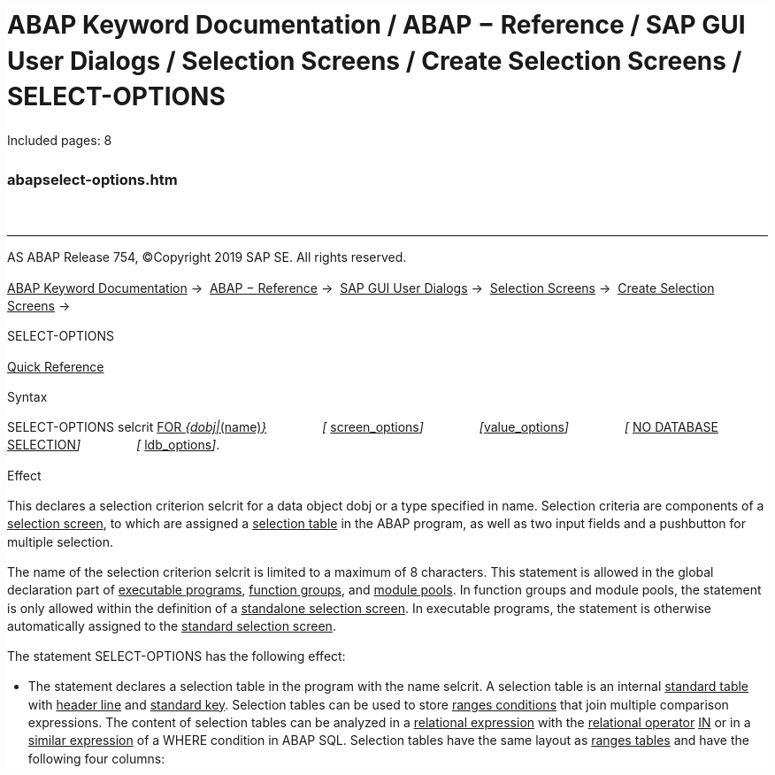 # ABAP Keyword Documentation / ABAP − Reference / SAP GUI User Dialogs / Selection Screens / Create Selection Screens / SELECT-OPTIONS

Included pages: 8


### abapselect-options.htm

  

* * *

AS ABAP Release 754, ©Copyright 2019 SAP SE. All rights reserved.

[ABAP Keyword Documentation](javascript:call_link\('abenabap.htm'\)) →  [ABAP − Reference](javascript:call_link\('abenabap_reference.htm'\)) →  [SAP GUI User Dialogs](javascript:call_link\('abenabap_screens.htm'\)) →  [Selection Screens](javascript:call_link\('abenselection_screen.htm'\)) →  [Create Selection Screens](javascript:call_link\('abenselection_screen_create.htm'\)) → 

SELECT-OPTIONS

[Quick Reference](javascript:call_link\('abapselect-options_shortref.htm'\))

Syntax

SELECT-OPTIONS selcrit [FOR *{*dobj*|*(name)*}*](javascript:call_link\('abapselect-options_for.htm'\))
               *\[* [screen\_options](javascript:call_link\('abapselect-options_screen.htm'\))*\]*
               *\[*[value\_options](javascript:call_link\('abapselect-options_value.htm'\))*\]*
               *\[* [NO DATABASE SELECTION](javascript:call_link\('abapselect-options_no_db_sel.htm'\))*\]*
               *\[* [ldb\_options](javascript:call_link\('abapselect-options_ldb.htm'\))*\]*.

Effect

This declares a selection criterion selcrit for a data object dobj or a type specified in name. Selection criteria are components of a [selection screen](javascript:call_link\('abenselection_screen_glosry.htm'\) "Glossary Entry"), to which are assigned a [selection table](javascript:call_link\('abenselection_table_glosry.htm'\) "Glossary Entry") in the ABAP program, as well as two input fields and a pushbutton for multiple selection.

The name of the selection criterion selcrit is limited to a maximum of 8 characters. This statement is allowed in the global declaration part of [executable programs](javascript:call_link\('abenexecutable_program_glosry.htm'\) "Glossary Entry"), [function groups](javascript:call_link\('abenfunction_group_glosry.htm'\) "Glossary Entry"), and [module pools](javascript:call_link\('abenmodul_pool_glosry.htm'\) "Glossary Entry"). In function groups and module pools, the statement is only allowed within the definition of a [standalone selection screen](javascript:call_link\('abapselection-screen_definition.htm'\)). In executable programs, the statement is otherwise automatically assigned to the [standard selection screen](javascript:call_link\('abapselection-screen_standard.htm'\)).

The statement SELECT-OPTIONS has the following effect:

-   The statement declares a selection table in the program with the name selcrit. A selection table is an internal [standard table](javascript:call_link\('abenstandard_table_glosry.htm'\) "Glossary Entry") with [header line](javascript:call_link\('abenheader_line_glosry.htm'\) "Glossary Entry") and [standard key](javascript:call_link\('abenstandard_key_glosry.htm'\) "Glossary Entry"). Selection tables can be used to store [ranges conditions](javascript:call_link\('abenranges_condition_glosry.htm'\) "Glossary Entry") that join multiple comparison expressions. The content of selection tables can be analyzed in a [relational expression](javascript:call_link\('abenrelational_expression_glosry.htm'\) "Glossary Entry") with the [relational operator](javascript:call_link\('abenrelational_operator_glosry.htm'\) "Glossary Entry") [IN](javascript:call_link\('abenlogexp_select_option.htm'\)) or in a [similar expression](javascript:call_link\('abenwhere_logexp_seltab.htm'\)) of a WHERE condition in ABAP SQL. Selection tables have the same layout as [ranges tables](javascript:call_link\('abenranges_table_glosry.htm'\) "Glossary Entry") and have the following four columns:
    